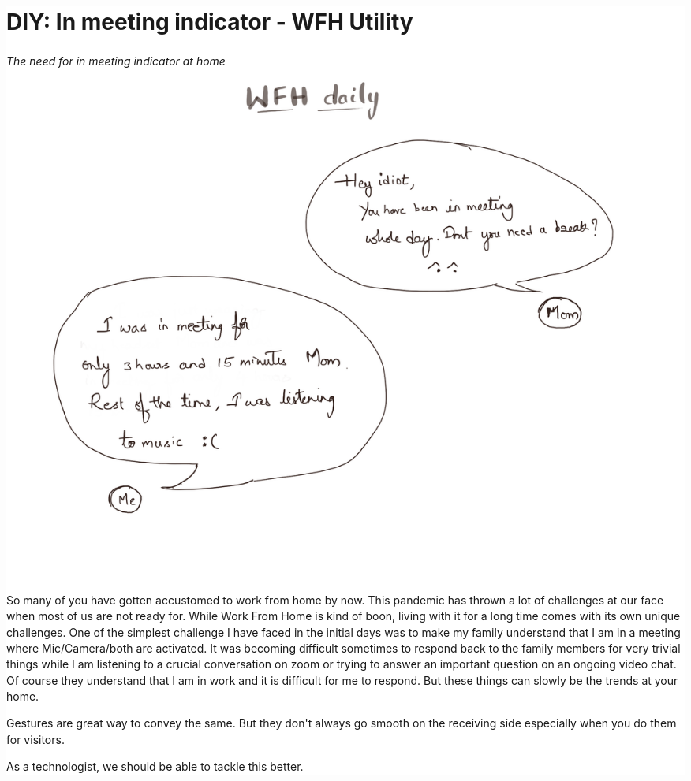 # DIY: In meeting indicator - WFH Utility

<em>The need for in meeting indicator at home</em>
![assets/in-meeting-indicator-meme1.png](assets/in-meeting-indicator-meme1.png)


So many of you have gotten accustomed to work from home by now. This pandemic has thrown a lot of challenges at our face when most of us are not ready for. While Work From Home is kind of boon, living with it for a long time comes with its own unique challenges. One of the simplest challenge I have faced in the initial days was to make my family understand that I am in a meeting where Mic/Camera/both are activated. It was becoming difficult sometimes to respond back to the family members for very trivial things while I am listening to a crucial conversation on zoom or trying to answer an important question on an ongoing video chat. Of course they understand that I am in work and it is difficult for me to respond. But these things can slowly be the trends at your home.

Gestures are great way to convey the same. But they don't always go smooth on the receiving side especially when you do them for visitors.

As a technologist, we should be able to tackle this better. 
